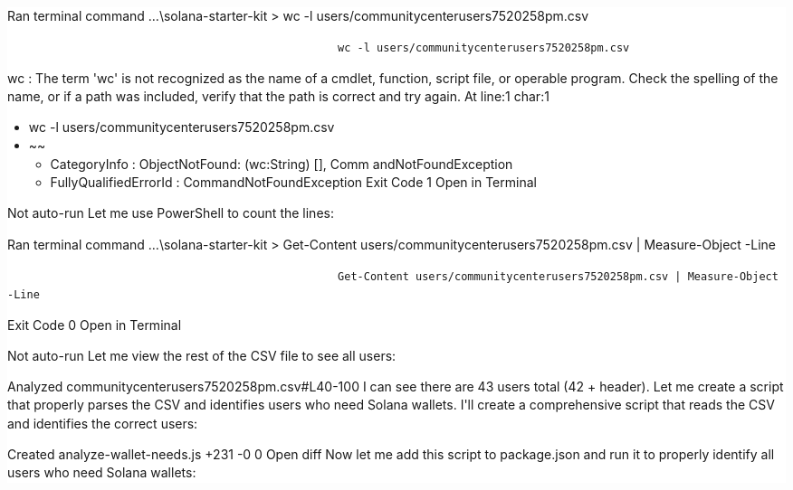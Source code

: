Ran terminal command
…\solana-starter-kit > wc -l users/communitycenterusers7520258pm.csv




                                                       wc -l users/communitycenterusers7520258pm.csv
wc : The term 'wc' is not recognized as the name of a cmdlet, 
function, script file, or operable program. Check the spelling of 
the name, or if a path was included, verify that the path is 
correct and try again.
At line:1 char:1
+ wc -l users/communitycenterusers7520258pm.csv
+ ~~
    + CategoryInfo          : ObjectNotFound: (wc:String) [], Comm 
   andNotFoundException
    + FullyQualifiedErrorId : CommandNotFoundException
Exit Code 1
Open in Terminal

Not auto-run
Let me use PowerShell to count the lines:

Ran terminal command
…\solana-starter-kit > Get-Content users/communitycenterusers7520258pm.csv | Measure-Object -Line



















                                                       Get-Content users/communitycenterusers7520258pm.csv | Measure-Object -Line
Exit Code 0
Open in Terminal

Not auto-run
Let me view the rest of the CSV file to see all users:

Analyzed
communitycenterusers7520258pm.csv#L40-100
I can see there are 43 users total (42 + header). Let me create a script that properly parses the CSV and identifies users who need Solana wallets. I'll create a comprehensive script that reads the CSV and identifies the correct users:

Created
analyze-wallet-needs.js
+231
-0
 0
Open diff
Now let me add this script to package.json and run it to properly identify all users who need Solana wallets:
